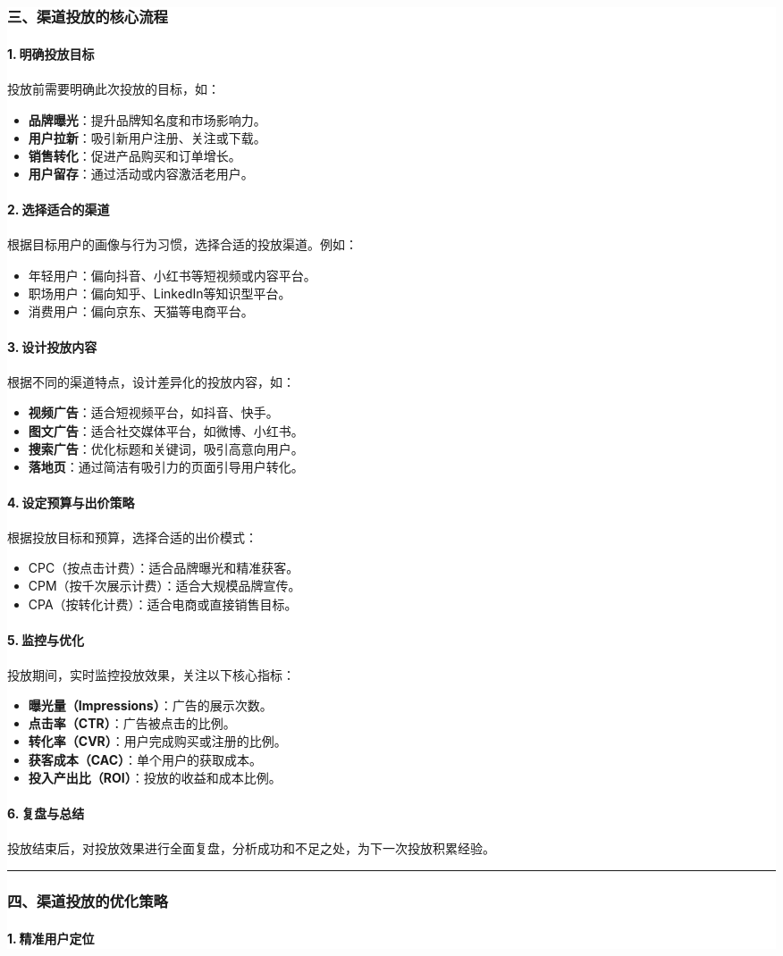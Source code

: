 ### 三、渠道投放的核心流程

#### 1. **明确投放目标**

投放前需要明确此次投放的目标，如：

- **品牌曝光**：提升品牌知名度和市场影响力。
- **用户拉新**：吸引新用户注册、关注或下载。
- **销售转化**：促进产品购买和订单增长。
- **用户留存**：通过活动或内容激活老用户。

#### 2. **选择适合的渠道**

根据目标用户的画像与行为习惯，选择合适的投放渠道。例如：

- 年轻用户：偏向抖音、小红书等短视频或内容平台。
- 职场用户：偏向知乎、LinkedIn等知识型平台。
- 消费用户：偏向京东、天猫等电商平台。

#### 3. **设计投放内容**

根据不同的渠道特点，设计差异化的投放内容，如：

- **视频广告**：适合短视频平台，如抖音、快手。
- **图文广告**：适合社交媒体平台，如微博、小红书。
- **搜索广告**：优化标题和关键词，吸引高意向用户。
- **落地页**：通过简洁有吸引力的页面引导用户转化。

#### 4. **设定预算与出价策略**

根据投放目标和预算，选择合适的出价模式：

- CPC（按点击计费）：适合品牌曝光和精准获客。
- CPM（按千次展示计费）：适合大规模品牌宣传。
- CPA（按转化计费）：适合电商或直接销售目标。

#### 5. **监控与优化**

投放期间，实时监控投放效果，关注以下核心指标：

- **曝光量（Impressions）**：广告的展示次数。
- **点击率（CTR）**：广告被点击的比例。
- **转化率（CVR）**：用户完成购买或注册的比例。
- **获客成本（CAC）**：单个用户的获取成本。
- **投入产出比（ROI）**：投放的收益和成本比例。

#### 6. **复盘与总结**

投放结束后，对投放效果进行全面复盘，分析成功和不足之处，为下一次投放积累经验。

------

### 四、渠道投放的优化策略

#### 1. **精准用户定位**
